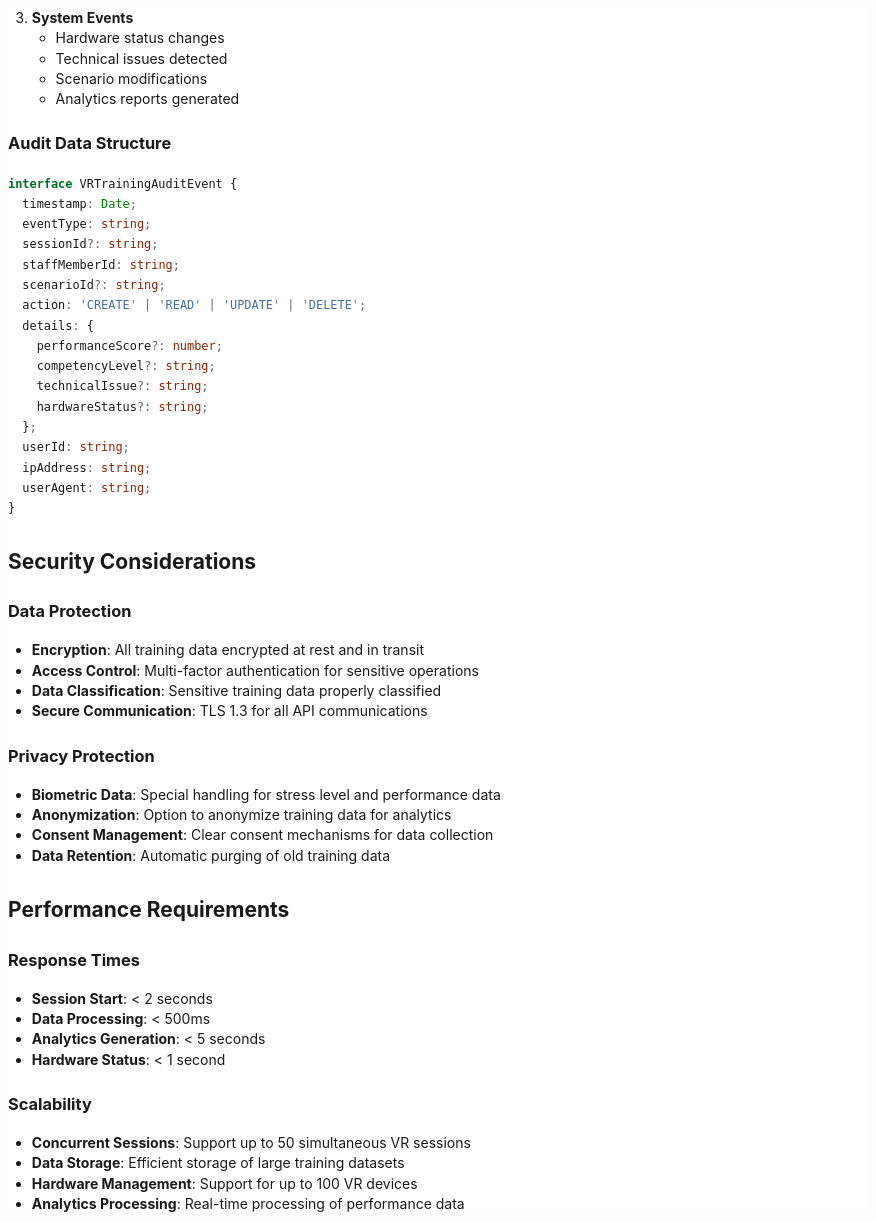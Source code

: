 3. **System Events**
   - Hardware status changes
   - Technical issues detected
   - Scenario modifications
   - Analytics reports generated

### Audit Data Structure
```typescript
interface VRTrainingAuditEvent {
  timestamp: Date;
  eventType: string;
  sessionId?: string;
  staffMemberId: string;
  scenarioId?: string;
  action: 'CREATE' | 'READ' | 'UPDATE' | 'DELETE';
  details: {
    performanceScore?: number;
    competencyLevel?: string;
    technicalIssue?: string;
    hardwareStatus?: string;
  };
  userId: string;
  ipAddress: string;
  userAgent: string;
}
```

## Security Considerations

### Data Protection
- **Encryption**: All training data encrypted at rest and in transit
- **Access Control**: Multi-factor authentication for sensitive operations
- **Data Classification**: Sensitive training data properly classified
- **Secure Communication**: TLS 1.3 for all API communications

### Privacy Protection
- **Biometric Data**: Special handling for stress level and performance data
- **Anonymization**: Option to anonymize training data for analytics
- **Consent Management**: Clear consent mechanisms for data collection
- **Data Retention**: Automatic purging of old training data

## Performance Requirements

### Response Times
- **Session Start**: < 2 seconds
- **Data Processing**: < 500ms
- **Analytics Generation**: < 5 seconds
- **Hardware Status**: < 1 second

### Scalability
- **Concurrent Sessions**: Support up to 50 simultaneous VR sessions
- **Data Storage**: Efficient storage of large training datasets
- **Hardware Management**: Support for up to 100 VR devices
- **Analytics Processing**: Real-time processing of performance data
